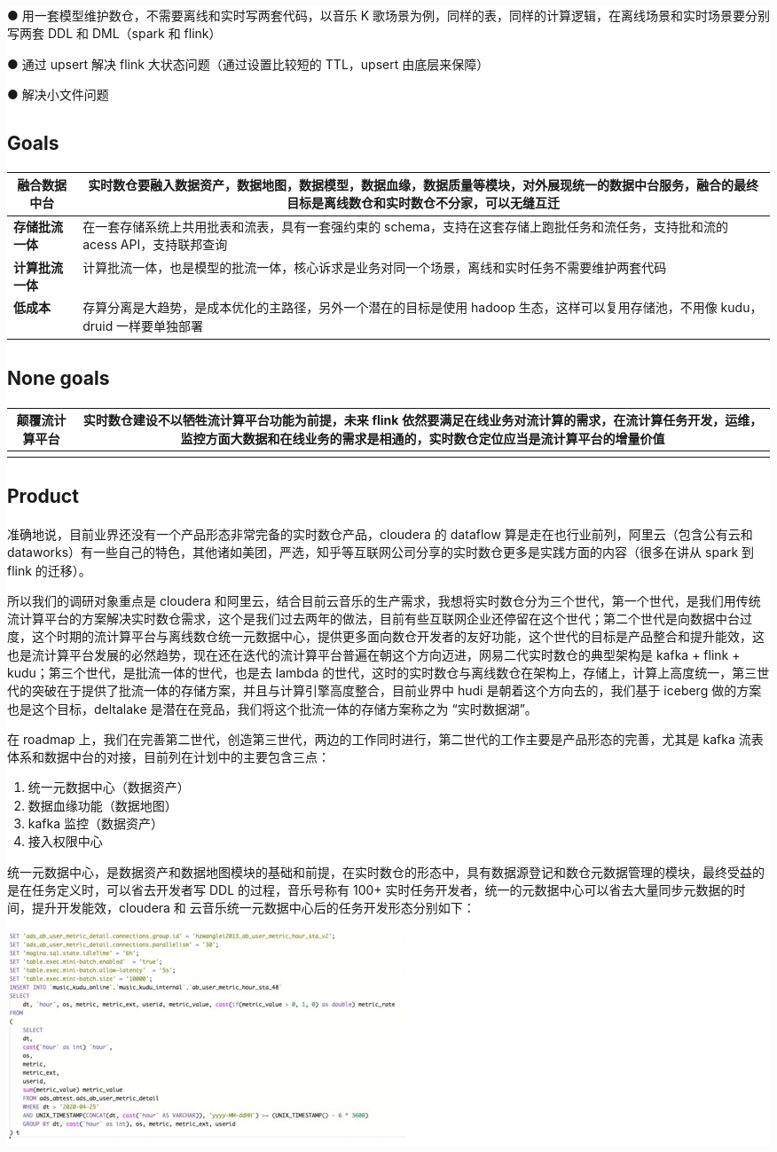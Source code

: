 ●   用一套模型维护数仓，不需要离线和实时写两套代码，以音乐 K 歌场景为例，同样的表，同样的计算逻辑，在离线场景和实时场景要分别写两套 DDL 和 DML（spark 和 flink）

●   通过 upsert 解决 flink 大状态问题（通过设置比较短的 TTL，upsert 由底层来保障）

●   解决小文件问题

 

## **Goals**

 

| **融合数据中台** | 实时数仓要融入数据资产，数据地图，数据模型，数据血缘，数据质量等模块，对外展现统一的数据中台服务，融合的最终目标是离线数仓和实时数仓不分家，可以无缝互迁 |
| ---------------- | ------------------------------------------------------------ |
| **存储批流一体** | 在一套存储系统上共用批表和流表，具有一套强约束的  schema，支持在这套存储上跑批任务和流任务，支持批和流的 acess API，支持联邦查询 |
| **计算批流一体** | 计算批流一体，也是模型的批流一体，核心诉求是业务对同一个场景，离线和实时任务不需要维护两套代码 |
| **低成本**       | 存算分离是大趋势，是成本优化的主路径，另外一个潜在的目标是使用  hadoop 生态，这样可以复用存储池，不用像 kudu，druid 一样要单独部署 |

 

## **None goals**

 

| **颠覆流计算平台** | 实时数仓建设不以牺牲流计算平台功能为前提，未来  flink 依然要满足在线业务对流计算的需求，在流计算任务开发，运维，监控方面大数据和在线业务的需求是相通的，实时数仓定位应当是流计算平台的增量价值 |
| ------------------ | ------------------------------------------------------------ |
|                    |                                                              |

 

## **Product**

准确地说，目前业界还没有一个产品形态非常完备的实时数仓产品，cloudera 的 dataflow 算是走在也行业前列，阿里云（包含公有云和 dataworks）有一些自己的特色，其他诸如美团，严选，知乎等互联网公司分享的实时数仓更多是实践方面的内容（很多在讲从 spark 到 flink 的迁移）。

 

所以我们的调研对象重点是 cloudera 和阿里云，结合目前云音乐的生产需求，我想将实时数仓分为三个世代，第一个世代，是我们用传统流计算平台的方案解决实时数仓需求，这个是我们过去两年的做法，目前有些互联网企业还停留在这个世代；第二个世代是向数据中台过度，这个时期的流计算平台与离线数仓统一元数据中心，提供更多面向数仓开发者的友好功能，这个世代的目标是产品整合和提升能效，这也是流计算平台发展的必然趋势，现在还在迭代的流计算平台普遍在朝这个方向迈进，网易二代实时数仓的典型架构是 kafka + flink + kudu；第三个世代，是批流一体的世代，也是去 lambda 的世代，这时的实时数仓与离线数仓在架构上，存储上，计算上高度统一，第三世代的突破在于提供了批流一体的存储方案，并且与计算引擎高度整合，目前业界中 hudi 是朝着这个方向去的，我们基于 iceberg 做的方案也是这个目标，deltalake 是潜在在竞品，我们将这个批流一体的存储方案称之为 “实时数据湖”。

 

在 roadmap 上，我们在完善第二世代，创造第三世代，两边的工作同时进行，第二世代的工作主要是产品形态的完善，尤其是 kafka 流表体系和数据中台的对接，目前列在计划中的主要包含三点：

1. 统一元数据中心（数据资产）
2. 数据血缘功能（数据地图）
3. kafka 监控（数据资产）
4. 接入权限中心

 

统一元数据中心，是数据资产和数据地图模块的基础和前提，在实时数仓的形态中，具有数据源登记和数仓元数据管理的模块，最终受益的是在任务定义时，可以省去开发者写 DDL 的过程，音乐号称有 100+ 实时任务开发者，统一的元数据中心可以省去大量同步元数据的时间，提升开发能效，cloudera 和 云音乐统一元数据中心后的任务开发形态分别如下：

![img](实时数仓建设白皮书/5.png)

